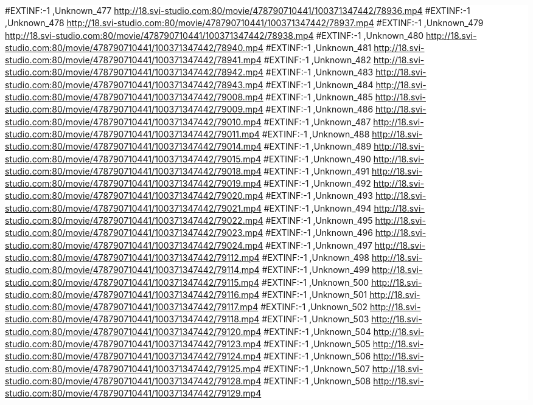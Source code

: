 #EXTINF:-1 ,Unknown_477
http://18.svi-studio.com:80/movie/478790710441/100371347442/78936.mp4
#EXTINF:-1 ,Unknown_478
http://18.svi-studio.com:80/movie/478790710441/100371347442/78937.mp4
#EXTINF:-1 ,Unknown_479
http://18.svi-studio.com:80/movie/478790710441/100371347442/78938.mp4
#EXTINF:-1 ,Unknown_480
http://18.svi-studio.com:80/movie/478790710441/100371347442/78940.mp4
#EXTINF:-1 ,Unknown_481
http://18.svi-studio.com:80/movie/478790710441/100371347442/78941.mp4
#EXTINF:-1 ,Unknown_482
http://18.svi-studio.com:80/movie/478790710441/100371347442/78942.mp4
#EXTINF:-1 ,Unknown_483
http://18.svi-studio.com:80/movie/478790710441/100371347442/78943.mp4
#EXTINF:-1 ,Unknown_484
http://18.svi-studio.com:80/movie/478790710441/100371347442/79008.mp4
#EXTINF:-1 ,Unknown_485
http://18.svi-studio.com:80/movie/478790710441/100371347442/79009.mp4
#EXTINF:-1 ,Unknown_486
http://18.svi-studio.com:80/movie/478790710441/100371347442/79010.mp4
#EXTINF:-1 ,Unknown_487
http://18.svi-studio.com:80/movie/478790710441/100371347442/79011.mp4
#EXTINF:-1 ,Unknown_488
http://18.svi-studio.com:80/movie/478790710441/100371347442/79014.mp4
#EXTINF:-1 ,Unknown_489
http://18.svi-studio.com:80/movie/478790710441/100371347442/79015.mp4
#EXTINF:-1 ,Unknown_490
http://18.svi-studio.com:80/movie/478790710441/100371347442/79018.mp4
#EXTINF:-1 ,Unknown_491
http://18.svi-studio.com:80/movie/478790710441/100371347442/79019.mp4
#EXTINF:-1 ,Unknown_492
http://18.svi-studio.com:80/movie/478790710441/100371347442/79020.mp4
#EXTINF:-1 ,Unknown_493
http://18.svi-studio.com:80/movie/478790710441/100371347442/79021.mp4
#EXTINF:-1 ,Unknown_494
http://18.svi-studio.com:80/movie/478790710441/100371347442/79022.mp4
#EXTINF:-1 ,Unknown_495
http://18.svi-studio.com:80/movie/478790710441/100371347442/79023.mp4
#EXTINF:-1 ,Unknown_496
http://18.svi-studio.com:80/movie/478790710441/100371347442/79024.mp4
#EXTINF:-1 ,Unknown_497
http://18.svi-studio.com:80/movie/478790710441/100371347442/79112.mp4
#EXTINF:-1 ,Unknown_498
http://18.svi-studio.com:80/movie/478790710441/100371347442/79114.mp4
#EXTINF:-1 ,Unknown_499
http://18.svi-studio.com:80/movie/478790710441/100371347442/79115.mp4
#EXTINF:-1 ,Unknown_500
http://18.svi-studio.com:80/movie/478790710441/100371347442/79116.mp4
#EXTINF:-1 ,Unknown_501
http://18.svi-studio.com:80/movie/478790710441/100371347442/79117.mp4
#EXTINF:-1 ,Unknown_502
http://18.svi-studio.com:80/movie/478790710441/100371347442/79118.mp4
#EXTINF:-1 ,Unknown_503
http://18.svi-studio.com:80/movie/478790710441/100371347442/79120.mp4
#EXTINF:-1 ,Unknown_504
http://18.svi-studio.com:80/movie/478790710441/100371347442/79123.mp4
#EXTINF:-1 ,Unknown_505
http://18.svi-studio.com:80/movie/478790710441/100371347442/79124.mp4
#EXTINF:-1 ,Unknown_506
http://18.svi-studio.com:80/movie/478790710441/100371347442/79125.mp4
#EXTINF:-1 ,Unknown_507
http://18.svi-studio.com:80/movie/478790710441/100371347442/79128.mp4
#EXTINF:-1 ,Unknown_508
http://18.svi-studio.com:80/movie/478790710441/100371347442/79129.mp4